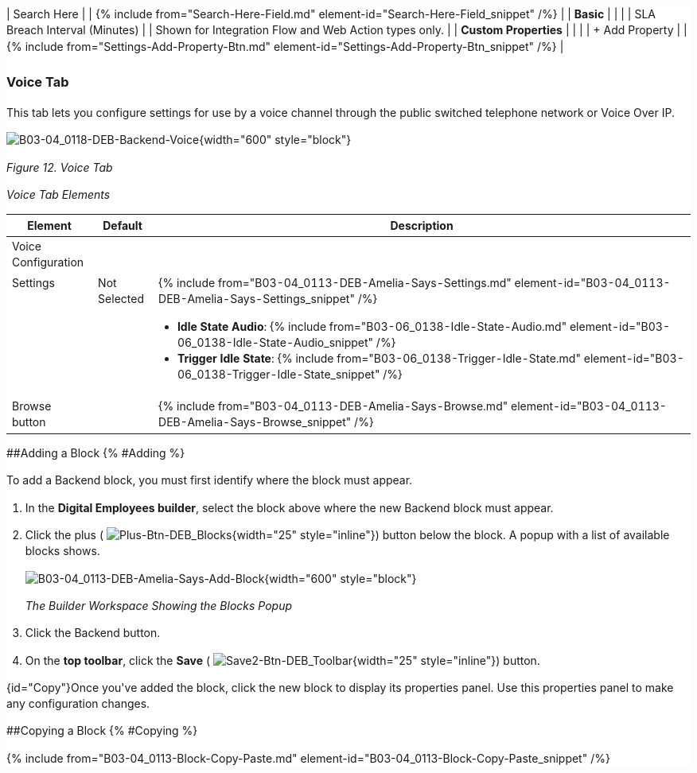 | Search Here                   |         | {% include from="Search-Here-Field.md" element-id="Search-Here-Field_snippet" /%}                 |
| **Basic**                     |         |                                                                                                        |
| SLA Breach Interval (Minutes) |         | Shown for Integration Flow and Web Action types only.                                                  |
| **Custom Properties**         |         |                                                                                                        |
| + Add Property                |         | {% include from="Settings-Add-Property-Btn.md" element-id="Settings-Add-Property-Btn_snippet" /%} |


### Voice Tab

This tab lets you configure settings for use by a voice channel through the public switched telephone network or Voice Over IP.

![B03-04_0118-DEB-Backend-Voice](B03-04_0118-DEB-Backend-Voice.png){width="600" style="block"}

*Figure 12. Voice Tab*

*Voice Tab Elements*


| Element             | Default      | Description                                                                                                                                                                                                                                                                                                                                                                                                                                                  |
|---------------------|--------------|--------------------------------------------------------------------------------------------------------------------------------------------------------------------------------------------------------------------------------------------------------------------------------------------------------------------------------------------------------------------------------------------------------------------------------------------------------------|
| Voice Configuration |              |                                                                                                                                                                                                                                                                                                                                                                                                                                                              |
| Settings            | Not Selected | {% include from="B03-04_0113-DEB-Amelia-Says-Settings.md" element-id="B03-04_0113-DEB-Amelia-Says-Settings_snippet" /%} <ul><li><strong>Idle State Audio</strong>: {% include from="B03-06_0138-Idle-State-Audio.md" element-id="B03-06_0138-Idle-State-Audio_snippet" /%}</li><li><strong>Trigger Idle State</strong>: {% include from="B03-06_0138-Trigger-Idle-State.md" element-id="B03-06_0138-Trigger-Idle-State_snippet" /%}</li></ul> |
| Browse button       |              | {% include from="B03-04_0113-DEB-Amelia-Says-Browse.md" element-id="B03-04_0113-DEB-Amelia-Says-Browse_snippet" /%}                                                                                                                                                                                                                                                                                                                                     |


##Adding a Block {% #Adding %}

To add a Backend block, you must first identify where the block must appear.

1. In the **Digital Employees builder**, select the block above where the new Backend block must appear.

2. Click the plus ( ![Plus-Btn-DEB_Blocks](Plus-Btn-DEB_Blocks.png){width="25" style="inline"}) button below the block. A popup with a list of available blocks shows.

   ![B03-04_0113-DEB-Amelia-Says-Add-Block](B03-04_0113-DEB-Amelia-Says-Add-Block.png){width="600" style="block"}

   *The Builder Workspace Showing the Blocks Popup*

3. Click the Backend button.

4. On the **top toolbar**, click the **Save** ( ![Save2-Btn-DEB_Toolbar](Save2-Btn-DEB_Toolbar.png){width="25" style="inline"}) button.

{id="Copy"}Once you've added the block, click the new block to display its properties panel. Use this properties panel to make any configuration changes.

##Copying a Block {% #Copying %}

{% include from="B03-04_0113-Block-Copy-Paste.md" element-id="B03-04_0113-Block-Copy-Paste_snippet" /%}
